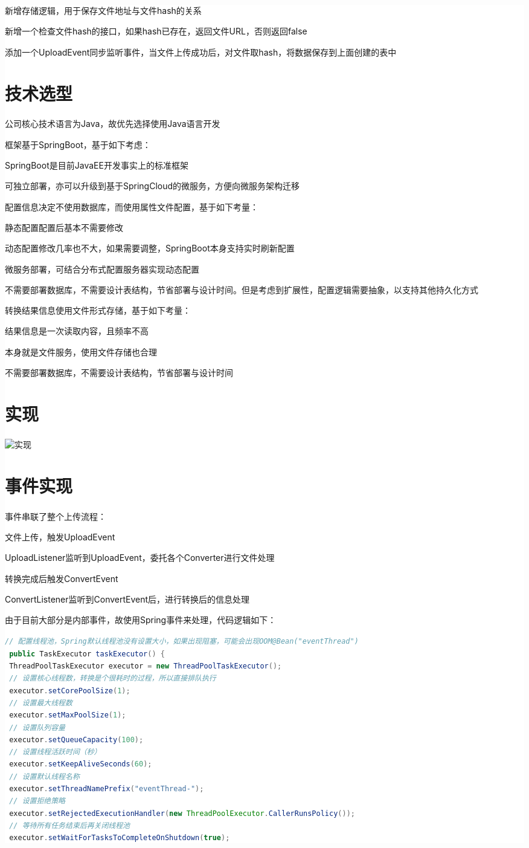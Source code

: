 新增存储逻辑，用于保存文件地址与文件hash的关系

新增一个检查文件hash的接口，如果hash已存在，返回文件URL，否则返回false

添加一个UploadEvent同步监听事件，当文件上传成功后，对文件取hash，将数据保存到上面创建的表中

# 技术选型

公司核心技术语言为Java，故优先选择使用Java语言开发

框架基于SpringBoot，基于如下考虑：

SpringBoot是目前JavaEE开发事实上的标准框架

可独立部署，亦可以升级到基于SpringCloud的微服务，方便向微服务架构迁移

配置信息决定不使用数据库，而使用属性文件配置，基于如下考量：

静态配置配置后基本不需要修改

动态配置修改几率也不大，如果需要调整，SpringBoot本身支持实时刷新配置

微服务部署，可结合分布式配置服务器实现动态配置

不需要部署数据库，不需要设计表结构，节省部署与设计时间。但是考虑到扩展性，配置逻辑需要抽象，以支持其他持久化方式

转换结果信息使用文件形式存储，基于如下考量：

结果信息是一次读取内容，且频率不高

本身就是文件服务，使用文件存储也合理

不需要部署数据库，不需要设计表结构，节省部署与设计时间

# 实现

![实现](https://p3-juejin.byteimg.com/tos-cn-i-k3u1fbpfcp/7c8797ba242248c8af42040f22ab0351~tplv-k3u1fbpfcp-zoom-in-crop-mark:1512:0:0:0.awebp)

# 事件实现

事件串联了整个上传流程：

文件上传，触发UploadEvent

UploadListener监听到UploadEvent，委托各个Converter进行文件处理

转换完成后触发ConvertEvent

ConvertListener监听到ConvertEvent后，进行转换后的信息处理

由于目前大部分是内部事件，故使用Spring事件来处理，代码逻辑如下：

```java
// 配置线程池，Spring默认线程池没有设置大小，如果出现阻塞，可能会出现OOM@Bean("eventThread")
 public TaskExecutor taskExecutor() {
 ThreadPoolTaskExecutor executor = new ThreadPoolTaskExecutor();
 // 设置核心线程数，转换是个很耗时的过程，所以直接排队执行
 executor.setCorePoolSize(1);
 // 设置最大线程数
 executor.setMaxPoolSize(1);
 // 设置队列容量
 executor.setQueueCapacity(100);
 // 设置线程活跃时间（秒）
 executor.setKeepAliveSeconds(60);
 // 设置默认线程名称
 executor.setThreadNamePrefix("eventThread-");
 // 设置拒绝策略
 executor.setRejectedExecutionHandler(new ThreadPoolExecutor.CallerRunsPolicy());
 // 等待所有任务结束后再关闭线程池
 executor.setWaitForTasksToCompleteOnShutdown(true);
```